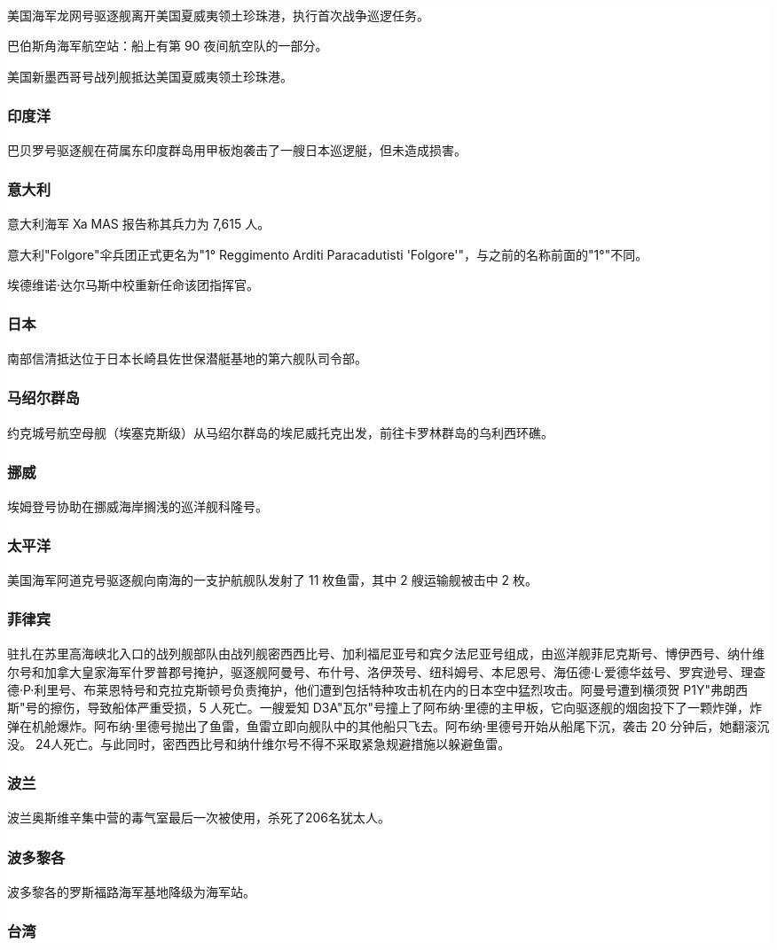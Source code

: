 美国海军龙网号驱逐舰离开美国夏威夷领土珍珠港，执行首次战争巡逻任务。

巴伯斯角海军航空站：船上有第 90 夜间航空队的一部分。

美国新墨西哥号战列舰抵达美国夏威夷领土珍珠港。

### 印度洋

巴贝罗号驱逐舰在荷属东印度群岛用甲板炮袭击了一艘日本巡逻艇，但未造成损害。

### 意大利

意大利海军 Xa MAS 报告称其兵力为 7,615 人。

意大利"Folgore"伞兵团正式更名为"1° Reggimento Arditi Paracadutisti
\'Folgore\'"，与之前的名称前面的"1°"不同。

埃德维诺·达尔马斯中校重新任命该团指挥官。

### 日本

南部信清抵达位于日本长崎县佐世保潜艇基地的第六舰队司令部。

### 马绍尔群岛

约克城号航空母舰（埃塞克斯级）从马绍尔群岛的埃尼威托克出发，前往卡罗林群岛的乌利西环礁。

### 挪威

埃姆登号协助在挪威海岸搁浅的巡洋舰科隆号。

### 太平洋

美国海军阿道克号驱逐舰向南海的一支护航舰队发射了 11 枚鱼雷，其中 2
艘运输舰被击中 2 枚。

### 菲律宾

驻扎在苏里高海峡北入口的战列舰部队由战列舰密西西比号、加利福尼亚号和宾夕法尼亚号组成，由巡洋舰菲尼克斯号、博伊西号、纳什维尔号和加拿大皇家海军什罗普郡号掩护，驱逐舰阿曼号、布什号、洛伊茨号、纽科姆号、本尼恩号、海伍德·L·爱德华兹号、罗宾逊号、理查德·P·利里号、布莱恩特号和克拉克斯顿号负责掩护，他们遭到包括特种攻击机在内的日本空中猛烈攻击。阿曼号遭到横须贺
P1Y"弗朗西斯"号的擦伤，导致船体严重受损，5 人死亡。一艘爱知
D3A"瓦尔"号撞上了阿布纳·里德的主甲板，它向驱逐舰的烟囱投下了一颗炸弹，炸弹在机舱爆炸。阿布纳·里德号抛出了鱼雷，鱼雷立即向舰队中的其他船只飞去。阿布纳·里德号开始从船尾下沉，袭击
20 分钟后，她翻滚沉没。
24人死亡。与此同时，密西西比号和纳什维尔号不得不采取紧急规避措施以躲避鱼雷。

### 波兰

波兰奥斯维辛集中营的毒气室最后一次被使用，杀死了206名犹太人。

### 波多黎各

波多黎各的罗斯福路海军基地降级为海军站。

### 台湾
